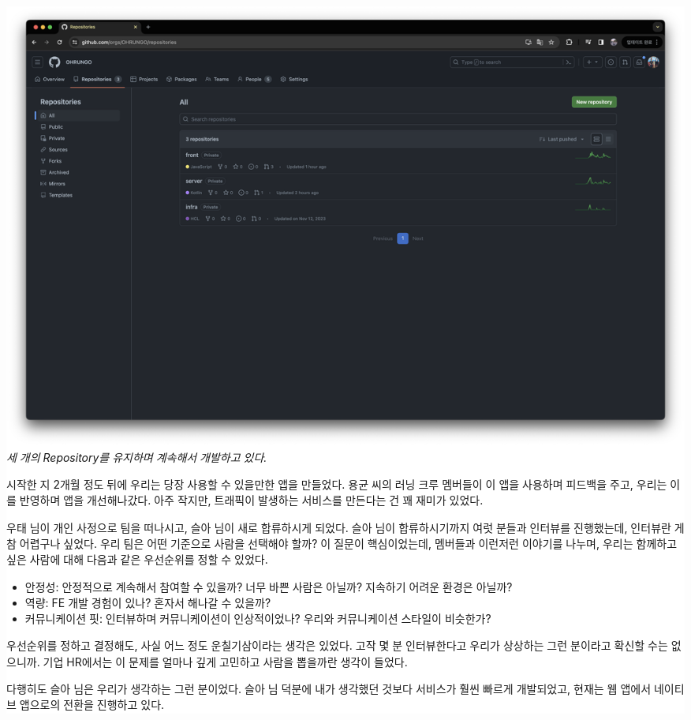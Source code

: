 ![](./ohrungo_3.png)
*세 개의 Repository를 유지하며 계속해서 개발하고 있다.*

시작한 지 2개월 정도 뒤에 우리는 당장 사용할 수 있을만한 앱을 만들었다.
용균 씨의 러닝 크루 멤버들이 이 앱을 사용하며 피드백을 주고, 우리는 이를 반영하며 앱을 개선해나갔다.
아주 작지만, 트래픽이 발생하는 서비스를 만든다는 건 꽤 재미가 있었다.

우태 님이 개인 사정으로 팀을 떠나시고, 슬아 님이 새로 합류하시게 되었다.
슬아 님이 합류하시기까지 여럿 분들과 인터뷰를 진행했는데, 인터뷰란 게 참 어렵구나 싶었다.
우리 팀은 어떤 기준으로 사람을 선택해야 할까? 이 질문이 핵심이었는데, 멤버들과 이런저런 이야기를 나누며, 우리는 함께하고 싶은 사람에 대해 다음과 같은 우선순위를 정할 수 있었다.

- 안정성: 안정적으로 계속해서 참여할 수 있을까? 너무 바쁜 사람은 아닐까? 지속하기 어려운 환경은 아닐까?
- 역량: FE 개발 경험이 있나? 혼자서 해나갈 수 있을까?
- 커뮤니케이션 핏: 인터뷰하며 커뮤니케이션이 인상적이었나? 우리와 커뮤니케이션 스타일이 비슷한가?

우선순위를 정하고 결정해도, 사실 어느 정도 운칠기삼이라는 생각은 있었다.
고작 몇 분 인터뷰한다고 우리가 상상하는 그런 분이라고 확신할 수는 없으니까.
기업 HR에서는 이 문제를 얼마나 깊게 고민하고 사람을 뽑을까란 생각이 들었다.

다행히도 슬아 님은 우리가 생각하는 그런 분이었다.
슬아 님 덕분에 내가 생각했던 것보다 서비스가 훨씬 빠르게 개발되었고, 현재는 웹 앱에서 네이티브 앱으로의 전환을 진행하고 있다.
